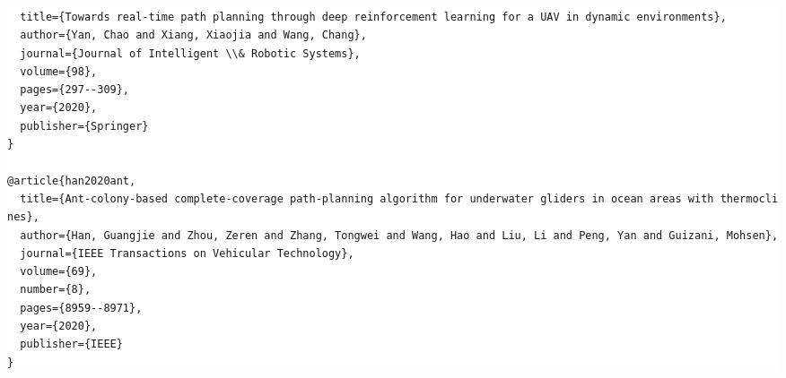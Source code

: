 ```
  title={Towards real-time path planning through deep reinforcement learning for a UAV in dynamic environments},
  author={Yan, Chao and Xiang, Xiaojia and Wang, Chang},
  journal={Journal of Intelligent \\& Robotic Systems},
  volume={98},
  pages={297--309},
  year={2020},
  publisher={Springer}
}

@article{han2020ant,
  title={Ant-colony-based complete-coverage path-planning algorithm for underwater gliders in ocean areas with thermoclines},
  author={Han, Guangjie and Zhou, Zeren and Zhang, Tongwei and Wang, Hao and Liu, Li and Peng, Yan and Guizani, Mohsen},
  journal={IEEE Transactions on Vehicular Technology},
  volume={69},
  number={8},
  pages={8959--8971},
  year={2020},
  publisher={IEEE}
}

```
